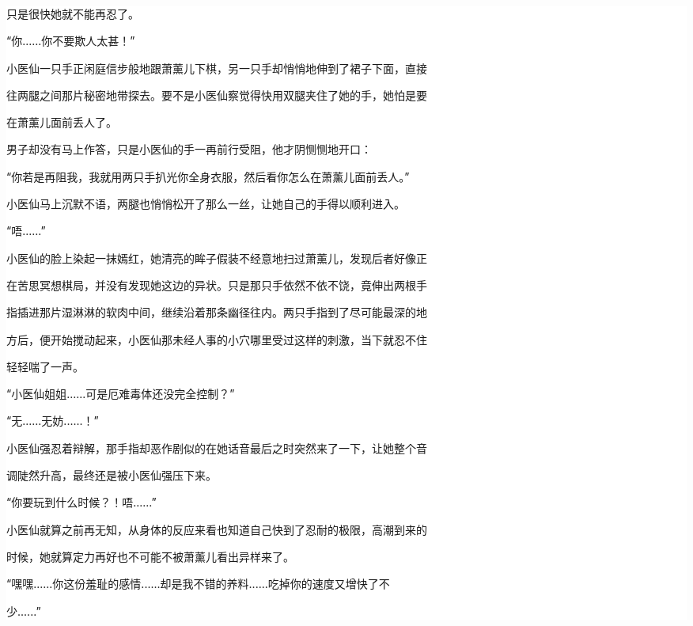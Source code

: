 

只是很快她就不能再忍了。



“你......你不要欺人太甚！”



小医仙一只手正闲庭信步般地跟萧薰儿下棋，另一只手却悄悄地伸到了裙子下面，直接

往两腿之间那片秘密地带探去。要不是小医仙察觉得快用双腿夹住了她的手，她怕是要

在萧薰儿面前丢人了。



男子却没有马上作答，只是小医仙的手一再前行受阻，他才阴恻恻地开口：



“你若是再阻我，我就用两只手扒光你全身衣服，然后看你怎么在萧薰儿面前丢人。”



小医仙马上沉默不语，两腿也悄悄松开了那么一丝，让她自己的手得以顺利进入。



“唔......”



小医仙的脸上染起一抹嫣红，她清亮的眸子假装不经意地扫过萧薰儿，发现后者好像正

在苦思冥想棋局，并没有发现她这边的异状。只是那只手依然不依不饶，竟伸出两根手

指插进那片湿淋淋的软肉中间，继续沿着那条幽径往内。两只手指到了尽可能最深的地

方后，便开始搅动起来，小医仙那未经人事的小穴哪里受过这样的刺激，当下就忍不住

轻轻喘了一声。



“小医仙姐姐......可是厄难毒体还没完全控制？”



“无......无妨......！”



小医仙强忍着辩解，那手指却恶作剧似的在她话音最后之时突然来了一下，让她整个音

调陡然升高，最终还是被小医仙强压下来。



“你要玩到什么时候？！唔......”



小医仙就算之前再无知，从身体的反应来看也知道自己快到了忍耐的极限，高潮到来的

时候，她就算定力再好也不可能不被萧薰儿看出异样来了。



“嘿嘿......你这份羞耻的感情......却是我不错的养料......吃掉你的速度又增快了不

少......”
